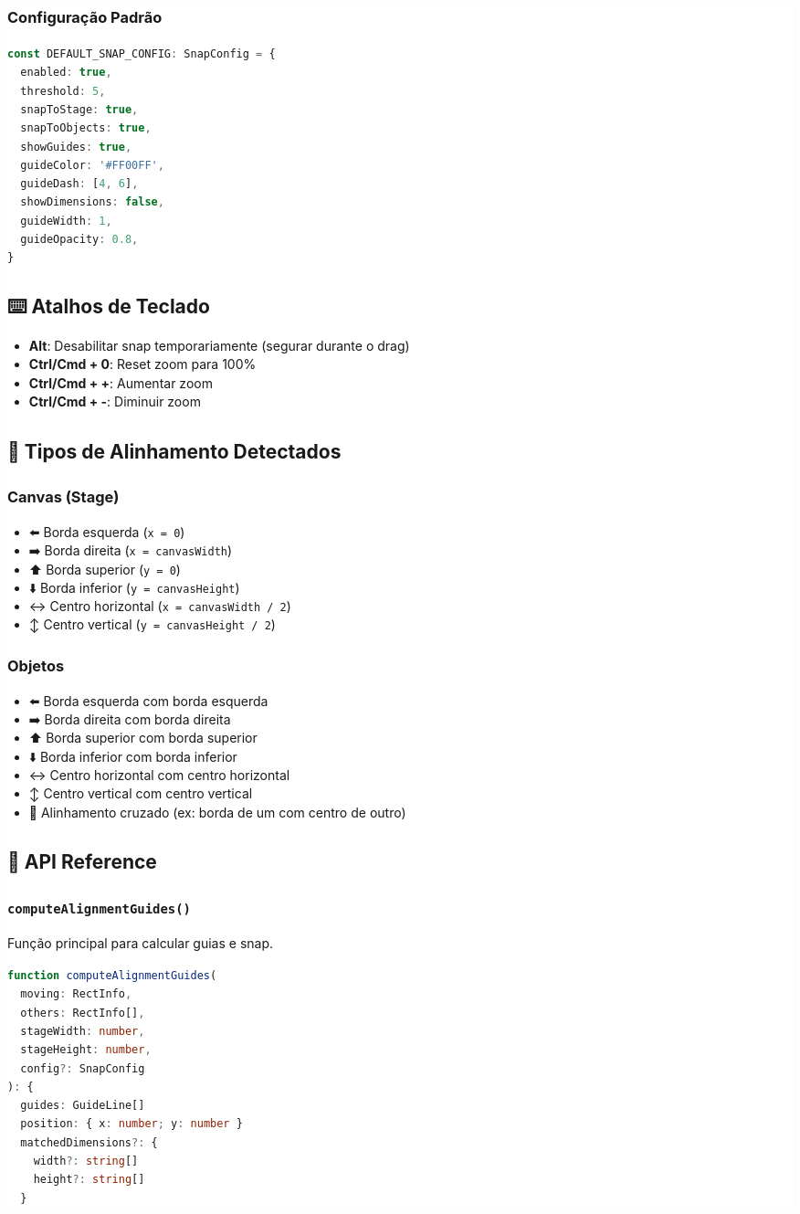 ### Configuração Padrão

```typescript
const DEFAULT_SNAP_CONFIG: SnapConfig = {
  enabled: true,
  threshold: 5,
  snapToStage: true,
  snapToObjects: true,
  showGuides: true,
  guideColor: '#FF00FF',
  guideDash: [4, 6],
  showDimensions: false,
  guideWidth: 1,
  guideOpacity: 0.8,
}
```

## ⌨️ Atalhos de Teclado

- **Alt**: Desabilitar snap temporariamente (segurar durante o drag)
- **Ctrl/Cmd + 0**: Reset zoom para 100%
- **Ctrl/Cmd + +**: Aumentar zoom
- **Ctrl/Cmd + -**: Diminuir zoom

## 🎯 Tipos de Alinhamento Detectados

### Canvas (Stage)
- ⬅️ Borda esquerda (`x = 0`)
- ➡️ Borda direita (`x = canvasWidth`)
- ⬆️ Borda superior (`y = 0`)
- ⬇️ Borda inferior (`y = canvasHeight`)
- ↔️ Centro horizontal (`x = canvasWidth / 2`)
- ↕️ Centro vertical (`y = canvasHeight / 2`)

### Objetos
- ⬅️ Borda esquerda com borda esquerda
- ➡️ Borda direita com borda direita
- ⬆️ Borda superior com borda superior
- ⬇️ Borda inferior com borda inferior
- ↔️ Centro horizontal com centro horizontal
- ↕️ Centro vertical com centro vertical
- 🔄 Alinhamento cruzado (ex: borda de um com centro de outro)

## 🔧 API Reference

### `computeAlignmentGuides()`

Função principal para calcular guias e snap.

```typescript
function computeAlignmentGuides(
  moving: RectInfo,
  others: RectInfo[],
  stageWidth: number,
  stageHeight: number,
  config?: SnapConfig
): {
  guides: GuideLine[]
  position: { x: number; y: number }
  matchedDimensions?: {
    width?: string[]
    height?: string[]
  }
```
